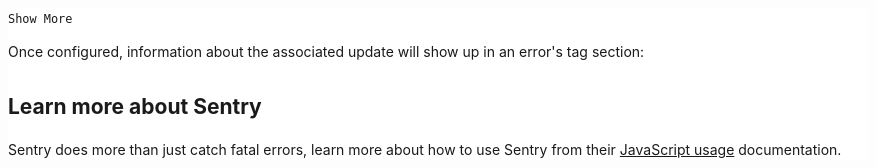 ```
Show More

```

Once configured, information about the associated update will show up in an error's tag section:
## Learn more about Sentry
Sentry does more than just catch fatal errors, learn more about how to use Sentry from their [JavaScript usage](https://docs.sentry.io/platforms/javascript/) documentation.

